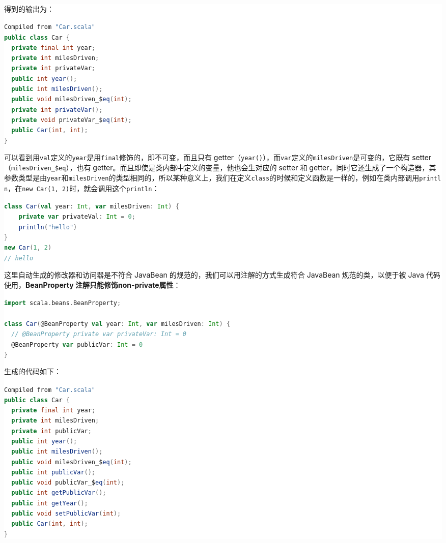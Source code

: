 得到的输出为：

```java
Compiled from "Car.scala"
public class Car {
  private final int year;
  private int milesDriven;
  private int privateVar;
  public int year();
  public int milesDriven();
  public void milesDriven_$eq(int);
  private int privateVar();
  private void privateVar_$eq(int);
  public Car(int, int);
}

```

可以看到用`val`定义的`year`是用`final`修饰的，即不可变，而且只有 getter（`year()`），而`var`定义的`milesDriven`是可变的，它既有 setter（`milesDriven_$eq`），也有 getter。而且即使是类内部中定义的变量，他也会生对应的 setter 和 getter，同时它还生成了一个构造器，其参数类型是由`year`和`milesDriven`的类型相同的，所以某种意义上，我们在定义`class`的时候和定义函数是一样的，例如在类内部调用`println`，在`new Car(1, 2)`时，就会调用这个`println`：

```scala
class Car(val year: Int, var milesDriven: Int) {
    private var privateVal: Int = 0;
    println("hello")
}
new Car(1, 2)
// hello
```

这里自动生成的修改器和访问器是不符合 JavaBean 的规范的，我们可以用注解的方式生成符合 JavaBean 规范的类，以便于被 Java 代码使用，**BeanProperty 注解只能修饰non-private属性**：

```scala
import scala.beans.BeanProperty;

class Car(@BeanProperty val year: Int, var milesDriven: Int) {
  // @BeanProperty private var privateVar: Int = 0
  @BeanProperty var publicVar: Int = 0
}
```

生成的代码如下：

```java
Compiled from "Car.scala"
public class Car {
  private final int year;
  private int milesDriven;
  private int publicVar;
  public int year();
  public int milesDriven();
  public void milesDriven_$eq(int);
  public int publicVar();
  public void publicVar_$eq(int);
  public int getPublicVar();
  public int getYear();
  public void setPublicVar(int);
  public Car(int, int);
}
```

